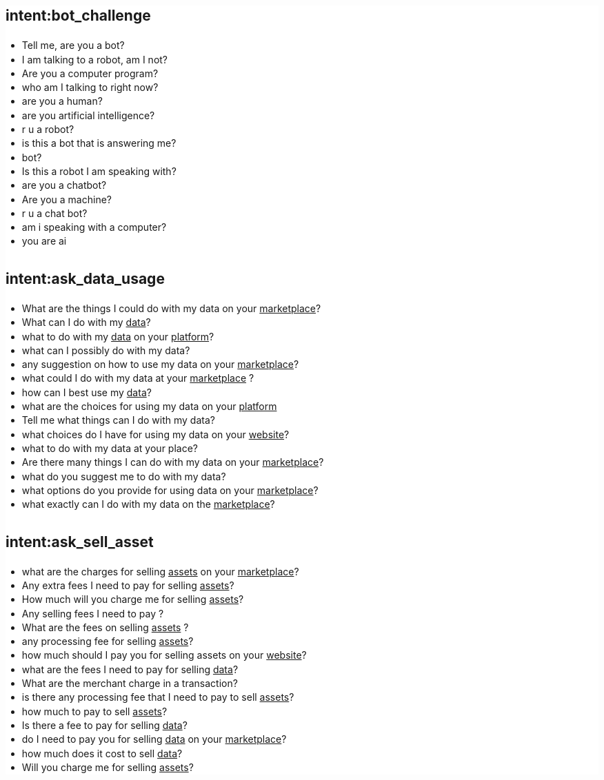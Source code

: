 ## intent:bot_challenge
- Tell me, are you a bot?
- I am talking to a robot, am I not?
- Are you a computer program?
- who am I talking to right now?
- are you a human?
- are you artificial intelligence?
- r u a robot?
- is this a bot that is answering me?
- bot?
- Is this a robot I am speaking with?
- are you a chatbot?
- Are you a machine?
- r u a chat bot?
- am i speaking with a computer?
- you are ai

## intent:ask_data_usage
- What are the things I could do with my data on your [marketplace](place)?
- What can I do with my [data](property)?
- what to do with my [data](property) on your [platform](place)?
- what can I possibly do with my data?
- any suggestion on how to use my data on your [marketplace](place)?
- what could I do with my data at your [marketplace](place) ?
- how can I best use my [data](property)?
- what are the choices for using my data on your [platform](place)
- Tell me what things can I do with my data?
- what choices do I have for using my data on your [website](place)?
- what to do with my data at your place?
- Are there many things I can do with my data on your [marketplace](place)?
- what do you suggest me to do with my data?
- what options do you provide for using data on your [marketplace](place)?
- what exactly can I do with my data on the [marketplace](place)?

## intent:ask_sell_asset
- what are the charges for selling [assets](property) on your [marketplace](place)?
- Any extra fees I need to pay for selling [assets](property)?
- How much will you charge me for selling [assets](property)?
- Any selling fees I need to pay ?
- What are the fees on selling [assets](property) ?
- any processing fee for selling [assets](property)?
- how much should I pay you for selling assets on your [website](place)?
- what are the fees I need to pay for selling [data](property)?
- What are the merchant charge in a transaction?
- is there any processing fee that I need to pay to sell [assets](property)?
- how much to pay to sell [assets](property)?
- Is there a fee to pay for selling [data](property)?
- do I need to pay you for selling [data](property) on your [marketplace](place)?
- how much does it cost to sell [data](property)?
- Will you charge me for selling [assets](property)?
